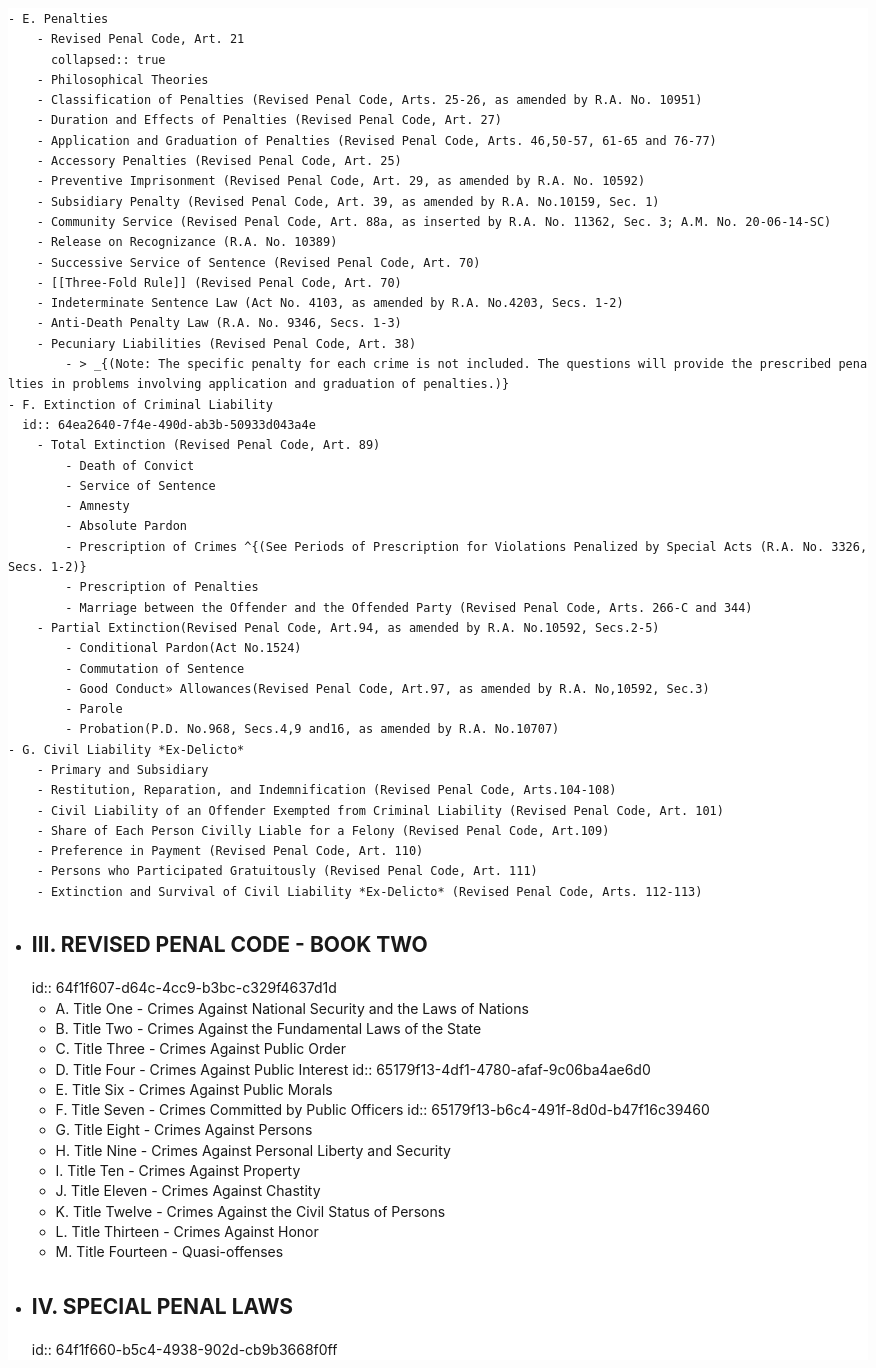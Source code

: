 	- E. Penalties
		- Revised Penal Code, Art. 21
		  collapsed:: true
		- Philosophical Theories
		- Classification of Penalties (Revised Penal Code, Arts. 25-26, as amended by R.A. No. 10951)
		- Duration and Effects of Penalties (Revised Penal Code, Art. 27)
		- Application and Graduation of Penalties (Revised Penal Code, Arts. 46,50-57, 61-65 and 76-77)
		- Accessory Penalties (Revised Penal Code, Art. 25)
		- Preventive Imprisonment (Revised Penal Code, Art. 29, as amended by R.A. No. 10592)
		- Subsidiary Penalty (Revised Penal Code, Art. 39, as amended by R.A. No.10159, Sec. 1)
		- Community Service (Revised Penal Code, Art. 88a, as inserted by R.A. No. 11362, Sec. 3; A.M. No. 20-06-14-SC)
		- Release on Recognizance (R.A. No. 10389)
		- Successive Service of Sentence (Revised Penal Code, Art. 70)
		- [[Three-Fold Rule]] (Revised Penal Code, Art. 70)
		- Indeterminate Sentence Law (Act No. 4103, as amended by R.A. No.4203, Secs. 1-2)
		- Anti-Death Penalty Law (R.A. No. 9346, Secs. 1-3)
		- Pecuniary Liabilities (Revised Penal Code, Art. 38)
			- > _{(Note: The specific penalty for each crime is not included. The questions will provide the prescribed penalties in problems involving application and graduation of penalties.)}
	- F. Extinction of Criminal Liability
	  id:: 64ea2640-7f4e-490d-ab3b-50933d043a4e
		- Total Extinction (Revised Penal Code, Art. 89)
			- Death of Convict
			- Service of Sentence
			- Amnesty
			- Absolute Pardon
			- Prescription of Crimes ^{(See Periods of Prescription for Violations Penalized by Special Acts (R.A. No. 3326, Secs. 1-2)}
			- Prescription of Penalties
			- Marriage between the Offender and the Offended Party (Revised Penal Code, Arts. 266-C and 344)
		- Partial Extinction(Revised Penal Code, Art.94, as amended by R.A. No.10592, Secs.2-5)
			- Conditional Pardon(Act No.1524)
			- Commutation of Sentence
			- Good Conduct» Allowances(Revised Penal Code, Art.97, as amended by R.A. No,10592, Sec.3)
			- Parole
			- Probation(P.D. No.968, Secs.4,9 and16, as amended by R.A. No.10707)
	- G. Civil Liability *Ex-Delicto*
		- Primary and Subsidiary
		- Restitution, Reparation, and Indemnification (Revised Penal Code, Arts.104-108)
		- Civil Liability of an Offender Exempted from Criminal Liability (Revised Penal Code, Art. 101)
		- Share of Each Person Civilly Liable for a Felony (Revised Penal Code, Art.109)
		- Preference in Payment (Revised Penal Code, Art. 110)
		- Persons who Participated Gratuitously (Revised Penal Code, Art. 111)
		- Extinction and Survival of Civil Liability *Ex-Delicto* (Revised Penal Code, Arts. 112-113)
- ## III. REVISED PENAL CODE - BOOK TWO
  id:: 64f1f607-d64c-4cc9-b3bc-c329f4637d1d
	- A. Title One - Crimes Against National Security and the Laws of Nations
	- B. Title Two - Crimes Against the Fundamental Laws of the State
	- C. Title Three - Crimes Against Public Order
	- D. Title Four - Crimes Against Public Interest
	  id:: 65179f13-4df1-4780-afaf-9c06ba4ae6d0
	- E. Title Six - Crimes Against Public Morals
	- F. Title Seven - Crimes Committed by Public Officers
	  id:: 65179f13-b6c4-491f-8d0d-b47f16c39460
	- G. Title Eight - Crimes Against Persons
	- H. Title Nine - Crimes Against Personal Liberty and Security
	- I. Title Ten - Crimes Against Property
	- J. Title Eleven - Crimes Against Chastity
	- K. Title Twelve - Crimes Against the Civil Status of Persons
	- L. Title Thirteen - Crimes Against Honor
	- M. Title Fourteen - Quasi-offenses
- ## IV. SPECIAL PENAL LAWS
  id:: 64f1f660-b5c4-4938-902d-cb9b3668f0ff